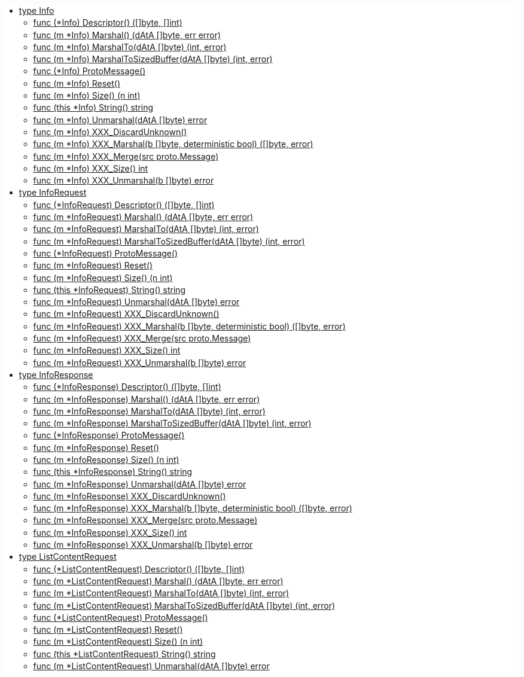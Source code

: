 - [type Info](<#type-info>)
  - [func (*Info) Descriptor() ([]byte, []int)](<#func-info-descriptor>)
  - [func (m *Info) Marshal() (dAtA []byte, err error)](<#func-info-marshal>)
  - [func (m *Info) MarshalTo(dAtA []byte) (int, error)](<#func-info-marshalto>)
  - [func (m *Info) MarshalToSizedBuffer(dAtA []byte) (int, error)](<#func-info-marshaltosizedbuffer>)
  - [func (*Info) ProtoMessage()](<#func-info-protomessage>)
  - [func (m *Info) Reset()](<#func-info-reset>)
  - [func (m *Info) Size() (n int)](<#func-info-size>)
  - [func (this *Info) String() string](<#func-info-string>)
  - [func (m *Info) Unmarshal(dAtA []byte) error](<#func-info-unmarshal>)
  - [func (m *Info) XXX_DiscardUnknown()](<#func-info-xxx_discardunknown>)
  - [func (m *Info) XXX_Marshal(b []byte, deterministic bool) ([]byte, error)](<#func-info-xxx_marshal>)
  - [func (m *Info) XXX_Merge(src proto.Message)](<#func-info-xxx_merge>)
  - [func (m *Info) XXX_Size() int](<#func-info-xxx_size>)
  - [func (m *Info) XXX_Unmarshal(b []byte) error](<#func-info-xxx_unmarshal>)
- [type InfoRequest](<#type-inforequest>)
  - [func (*InfoRequest) Descriptor() ([]byte, []int)](<#func-inforequest-descriptor>)
  - [func (m *InfoRequest) Marshal() (dAtA []byte, err error)](<#func-inforequest-marshal>)
  - [func (m *InfoRequest) MarshalTo(dAtA []byte) (int, error)](<#func-inforequest-marshalto>)
  - [func (m *InfoRequest) MarshalToSizedBuffer(dAtA []byte) (int, error)](<#func-inforequest-marshaltosizedbuffer>)
  - [func (*InfoRequest) ProtoMessage()](<#func-inforequest-protomessage>)
  - [func (m *InfoRequest) Reset()](<#func-inforequest-reset>)
  - [func (m *InfoRequest) Size() (n int)](<#func-inforequest-size>)
  - [func (this *InfoRequest) String() string](<#func-inforequest-string>)
  - [func (m *InfoRequest) Unmarshal(dAtA []byte) error](<#func-inforequest-unmarshal>)
  - [func (m *InfoRequest) XXX_DiscardUnknown()](<#func-inforequest-xxx_discardunknown>)
  - [func (m *InfoRequest) XXX_Marshal(b []byte, deterministic bool) ([]byte, error)](<#func-inforequest-xxx_marshal>)
  - [func (m *InfoRequest) XXX_Merge(src proto.Message)](<#func-inforequest-xxx_merge>)
  - [func (m *InfoRequest) XXX_Size() int](<#func-inforequest-xxx_size>)
  - [func (m *InfoRequest) XXX_Unmarshal(b []byte) error](<#func-inforequest-xxx_unmarshal>)
- [type InfoResponse](<#type-inforesponse>)
  - [func (*InfoResponse) Descriptor() ([]byte, []int)](<#func-inforesponse-descriptor>)
  - [func (m *InfoResponse) Marshal() (dAtA []byte, err error)](<#func-inforesponse-marshal>)
  - [func (m *InfoResponse) MarshalTo(dAtA []byte) (int, error)](<#func-inforesponse-marshalto>)
  - [func (m *InfoResponse) MarshalToSizedBuffer(dAtA []byte) (int, error)](<#func-inforesponse-marshaltosizedbuffer>)
  - [func (*InfoResponse) ProtoMessage()](<#func-inforesponse-protomessage>)
  - [func (m *InfoResponse) Reset()](<#func-inforesponse-reset>)
  - [func (m *InfoResponse) Size() (n int)](<#func-inforesponse-size>)
  - [func (this *InfoResponse) String() string](<#func-inforesponse-string>)
  - [func (m *InfoResponse) Unmarshal(dAtA []byte) error](<#func-inforesponse-unmarshal>)
  - [func (m *InfoResponse) XXX_DiscardUnknown()](<#func-inforesponse-xxx_discardunknown>)
  - [func (m *InfoResponse) XXX_Marshal(b []byte, deterministic bool) ([]byte, error)](<#func-inforesponse-xxx_marshal>)
  - [func (m *InfoResponse) XXX_Merge(src proto.Message)](<#func-inforesponse-xxx_merge>)
  - [func (m *InfoResponse) XXX_Size() int](<#func-inforesponse-xxx_size>)
  - [func (m *InfoResponse) XXX_Unmarshal(b []byte) error](<#func-inforesponse-xxx_unmarshal>)
- [type ListContentRequest](<#type-listcontentrequest>)
  - [func (*ListContentRequest) Descriptor() ([]byte, []int)](<#func-listcontentrequest-descriptor>)
  - [func (m *ListContentRequest) Marshal() (dAtA []byte, err error)](<#func-listcontentrequest-marshal>)
  - [func (m *ListContentRequest) MarshalTo(dAtA []byte) (int, error)](<#func-listcontentrequest-marshalto>)
  - [func (m *ListContentRequest) MarshalToSizedBuffer(dAtA []byte) (int, error)](<#func-listcontentrequest-marshaltosizedbuffer>)
  - [func (*ListContentRequest) ProtoMessage()](<#func-listcontentrequest-protomessage>)
  - [func (m *ListContentRequest) Reset()](<#func-listcontentrequest-reset>)
  - [func (m *ListContentRequest) Size() (n int)](<#func-listcontentrequest-size>)
  - [func (this *ListContentRequest) String() string](<#func-listcontentrequest-string>)
  - [func (m *ListContentRequest) Unmarshal(dAtA []byte) error](<#func-listcontentrequest-unmarshal>)